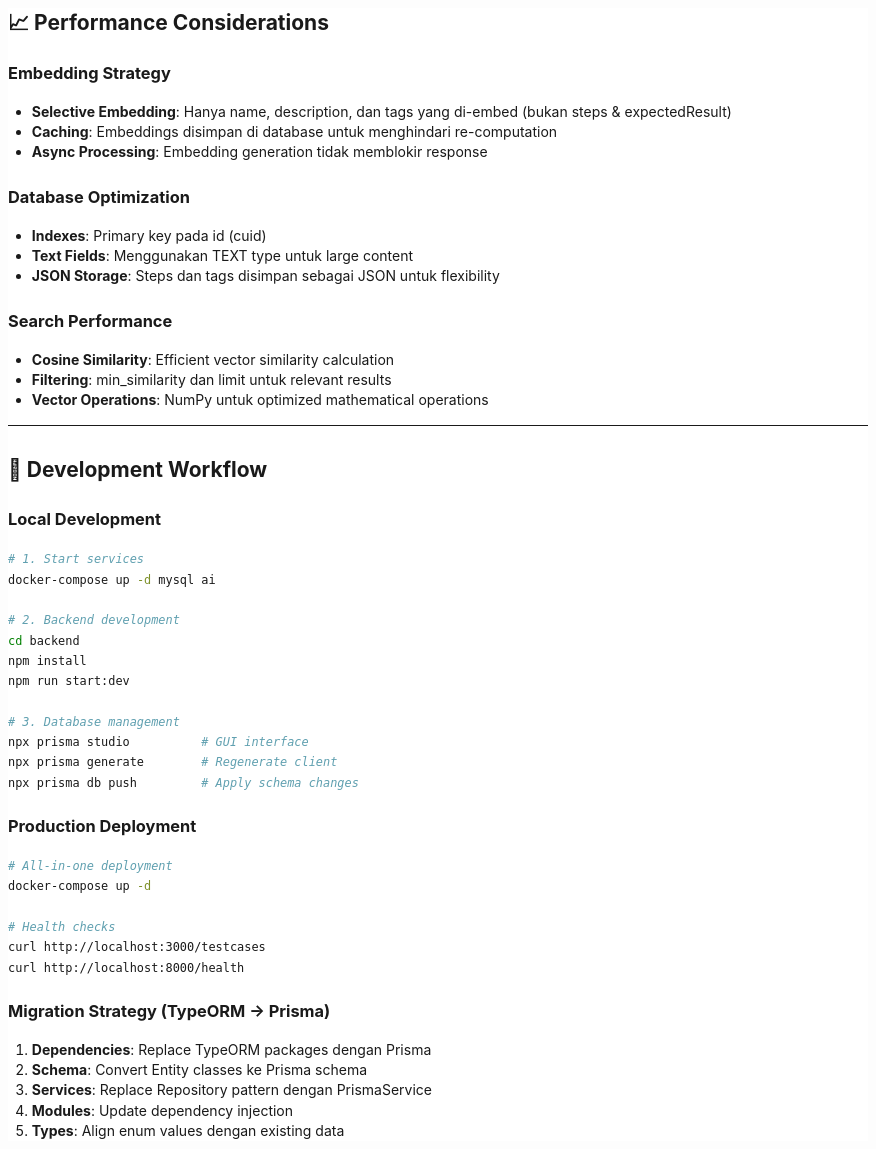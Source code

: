 
## 📈 Performance Considerations

### Embedding Strategy
- **Selective Embedding**: Hanya name, description, dan tags yang di-embed (bukan steps & expectedResult)
- **Caching**: Embeddings disimpan di database untuk menghindari re-computation
- **Async Processing**: Embedding generation tidak memblokir response

### Database Optimization
- **Indexes**: Primary key pada id (cuid)
- **Text Fields**: Menggunakan TEXT type untuk large content
- **JSON Storage**: Steps dan tags disimpan sebagai JSON untuk flexibility

### Search Performance
- **Cosine Similarity**: Efficient vector similarity calculation
- **Filtering**: min_similarity dan limit untuk relevant results
- **Vector Operations**: NumPy untuk optimized mathematical operations

---

## 🔧 Development Workflow

### Local Development
```bash
# 1. Start services
docker-compose up -d mysql ai

# 2. Backend development
cd backend
npm install
npm run start:dev

# 3. Database management
npx prisma studio          # GUI interface
npx prisma generate        # Regenerate client
npx prisma db push         # Apply schema changes
```

### Production Deployment
```bash
# All-in-one deployment
docker-compose up -d

# Health checks
curl http://localhost:3000/testcases
curl http://localhost:8000/health
```

### Migration Strategy (TypeORM → Prisma)
1. **Dependencies**: Replace TypeORM packages dengan Prisma
2. **Schema**: Convert Entity classes ke Prisma schema
3. **Services**: Replace Repository pattern dengan PrismaService
4. **Modules**: Update dependency injection
5. **Types**: Align enum values dengan existing data
